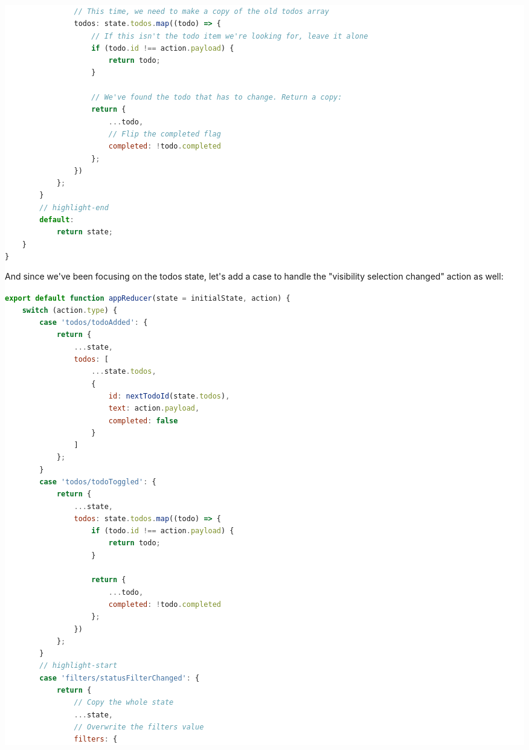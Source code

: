 ```js title="src/reducer.js"
                // This time, we need to make a copy of the old todos array
                todos: state.todos.map((todo) => {
                    // If this isn't the todo item we're looking for, leave it alone
                    if (todo.id !== action.payload) {
                        return todo;
                    }

                    // We've found the todo that has to change. Return a copy:
                    return {
                        ...todo,
                        // Flip the completed flag
                        completed: !todo.completed
                    };
                })
            };
        }
        // highlight-end
        default:
            return state;
    }
}
```

And since we've been focusing on the todos state, let's add a case to handle the "visibility selection changed" action as well:

```js title="src/reducer.js"
export default function appReducer(state = initialState, action) {
    switch (action.type) {
        case 'todos/todoAdded': {
            return {
                ...state,
                todos: [
                    ...state.todos,
                    {
                        id: nextTodoId(state.todos),
                        text: action.payload,
                        completed: false
                    }
                ]
            };
        }
        case 'todos/todoToggled': {
            return {
                ...state,
                todos: state.todos.map((todo) => {
                    if (todo.id !== action.payload) {
                        return todo;
                    }

                    return {
                        ...todo,
                        completed: !todo.completed
                    };
                })
            };
        }
        // highlight-start
        case 'filters/statusFilterChanged': {
            return {
                // Copy the whole state
                ...state,
                // Overwrite the filters value
                filters: {
```
